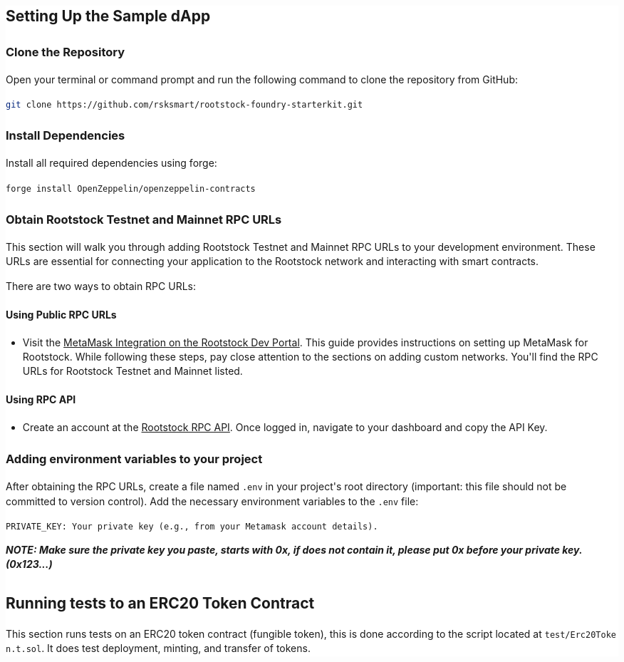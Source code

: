 ## Setting Up the Sample dApp

### Clone the Repository

Open your terminal or command prompt and run the following command to clone the repository from GitHub:

```bash
git clone https://github.com/rsksmart/rootstock-foundry-starterkit.git
```

### Install Dependencies

Install all required dependencies using forge:

```bash
forge install OpenZeppelin/openzeppelin-contracts
```

### Obtain Rootstock Testnet and Mainnet RPC URLs

This section will walk you through adding Rootstock Testnet and Mainnet RPC URLs to your development environment. These URLs are essential for connecting your application to the Rootstock network and interacting with smart contracts.

There are two ways to obtain RPC URLs:

#### Using Public RPC URLs

- Visit the [MetaMask Integration on the Rootstock Dev Portal](/dev-tools/wallets/metamask/). This guide provides instructions on setting up MetaMask for Rootstock. While following these steps, pay close attention to the sections on adding custom networks. You'll find the RPC URLs for Rootstock Testnet and Mainnet listed.

#### Using RPC API
- Create an account at the [Rootstock RPC API](https://rpc.rootstock.io/). Once logged in, navigate to your dashboard and copy the API Key. 


### Adding environment variables to your project

After obtaining the RPC URLs, create a file named `.env` in your project's root directory (important: this file should not be committed to version control). Add the necessary environment variables to the `.env` file:
```
PRIVATE_KEY: Your private key (e.g., from your Metamask account details).
```
**_NOTE: Make sure the private key you paste, starts with 0x, if does not contain it, please put 0x before your private key. (0x123...)_** 

## Running tests to an ERC20 Token Contract
This section runs tests on an ERC20 token contract (fungible token), this is done according to the script located at ```test/Erc20Token.t.sol```. It does test deployment, minting, and transfer of tokens.
